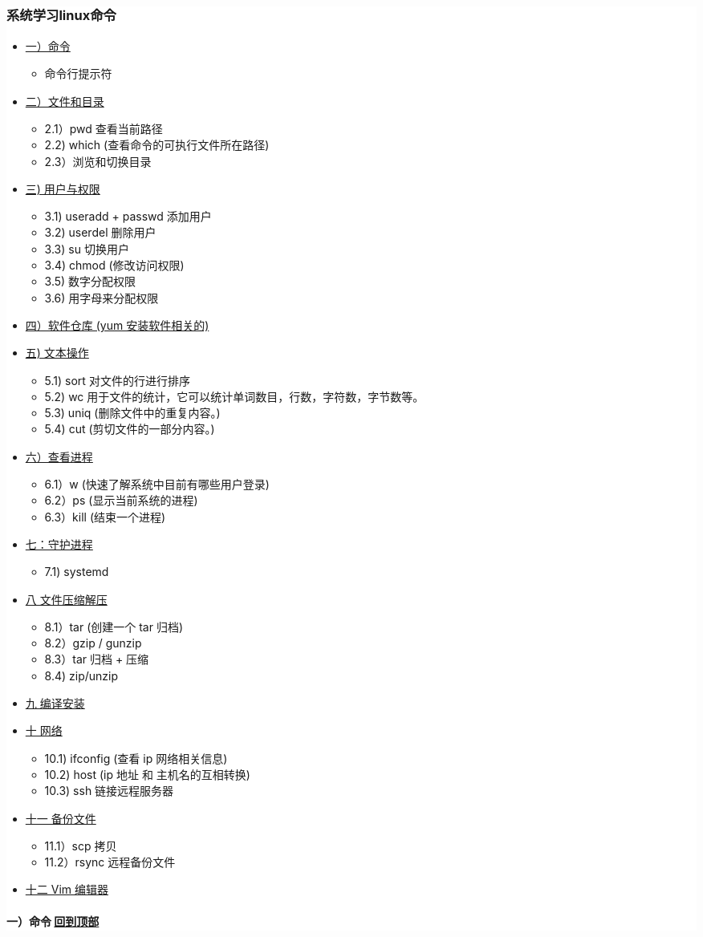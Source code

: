 
### 系统学习linux命令

<div id="back"></div>

- [一）命令](#id1) <br />
  - 命令行提示符 <br />
- [二）文件和目录](#id2) <br />
  - 2.1）pwd 查看当前路径 <br />
  - 2.2) which (查看命令的可执行文件所在路径) <br />
  - 2.3）浏览和切换目录 <br />

- [三) 用户与权限](#id3) <br />
  - 3.1) useradd + passwd 添加用户<br />
  - 3.2) userdel 删除用户 <br />
  - 3.3) su 切换用户 <br />
  - 3.4) chmod (修改访问权限) <br />
  - 3.5) 数字分配权限 <br />
  - 3.6) 用字母来分配权限 <br />

- [四）软件仓库 (yum 安装软件相关的)](#id4) <br />

- [五) 文本操作](#id5) <br />
  - 5.1) sort 对文件的行进行排序 <br />
  - 5.2) wc 用于文件的统计，它可以统计单词数目，行数，字符数，字节数等。 <br />
  - 5.3) uniq (删除文件中的重复内容。) <br />
  - 5.4) cut (剪切文件的一部分内容。) <br />

- [六）查看进程](#id6) <br />
  - 6.1）w (快速了解系统中目前有哪些用户登录) <br />
  - 6.2）ps (显示当前系统的进程) <br />
  - 6.3）kill (结束一个进程) <br />

- [七：守护进程](#id7) <br />
  - 7.1) systemd<br />

- [八 文件压缩解压](#id8) <br />
  - 8.1）tar (创建一个 tar 归档) <br />
  - 8.2）gzip / gunzip <br />
  - 8.3）tar 归档 + 压缩 <br />
  - 8.4) zip/unzip <br />

- [九 编译安装](#id9) <br />

- [十 网络](#id10) <br />
  - 10.1) ifconfig (查看 ip 网络相关信息) <br />
  - 10.2) host (ip 地址 和 主机名的互相转换) <br />
  - 10.3) ssh 链接远程服务器 <br />

- [十一 备份文件](#id11) <br />
  - 11.1）scp 拷贝 <br />
  - 11.2）rsync 远程备份文件

- [十二 Vim 编辑器](#id12) <br />
  
#### <div id="id1">一）命令 <a href="#back"> 回到顶部</a></div>
